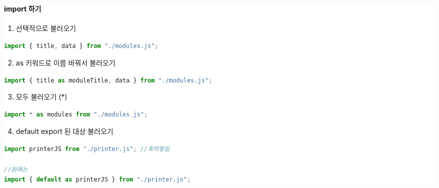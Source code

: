 #### import 하기

1. 선택적으로 불러오기

```javascript
import { title, data } from "./modules.js";
```

2. as 키워드로 이름 바꿔서 불러오기

```javascript
import { title as moduleTitle, data } from "./modules.js";
```

3. 모두 불러오기 (\*)

```javascript
import * as modules from "./modules.js";
```

4. default export 된 대상 불러오기

```javascript
import printerJS from "./printer.js"; //축약형임

//원래는
import { default as printerJS } from "./printer.js";
```
